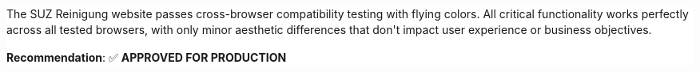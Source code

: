 The SUZ Reinigung website passes cross-browser compatibility testing with flying colors. All critical functionality works perfectly across all tested browsers, with only minor aesthetic differences that don't impact user experience or business objectives.

**Recommendation**: ✅ **APPROVED FOR PRODUCTION**
